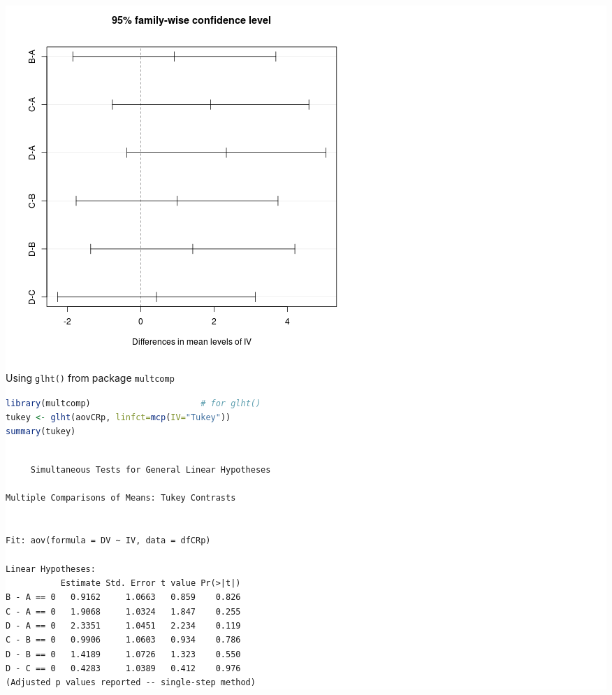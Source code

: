 ![plot of chunk rerAnovaCRp02](../content/assets/figure/rerAnovaCRp02-1.png) 

Using `glht()` from package `multcomp`


```r
library(multcomp)                      # for glht()
tukey <- glht(aovCRp, linfct=mcp(IV="Tukey"))
summary(tukey)
```

```

	 Simultaneous Tests for General Linear Hypotheses

Multiple Comparisons of Means: Tukey Contrasts


Fit: aov(formula = DV ~ IV, data = dfCRp)

Linear Hypotheses:
           Estimate Std. Error t value Pr(>|t|)
B - A == 0   0.9162     1.0663   0.859    0.826
C - A == 0   1.9068     1.0324   1.847    0.255
D - A == 0   2.3351     1.0451   2.234    0.119
C - B == 0   0.9906     1.0603   0.934    0.786
D - B == 0   1.4189     1.0726   1.323    0.550
D - C == 0   0.4283     1.0389   0.412    0.976
(Adjusted p values reported -- single-step method)
```
